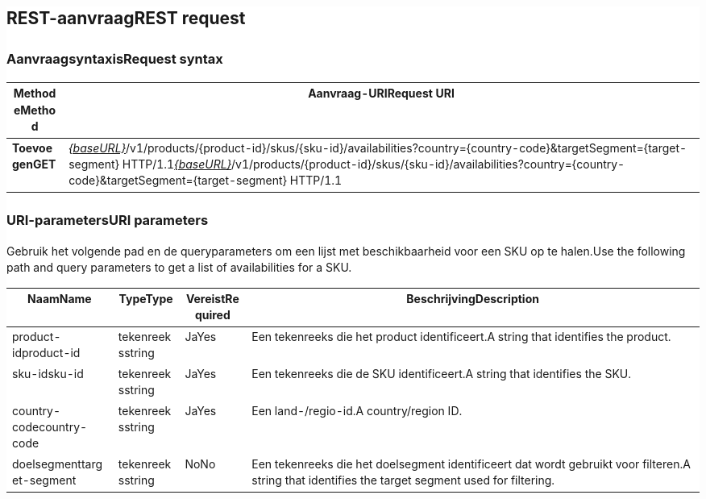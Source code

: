 ## <a name="rest-request"></a><span data-ttu-id="40fa1-117">REST-aanvraag</span><span class="sxs-lookup"><span data-stu-id="40fa1-117">REST request</span></span>

### <a name="request-syntax"></a><span data-ttu-id="40fa1-118">Aanvraagsyntaxis</span><span class="sxs-lookup"><span data-stu-id="40fa1-118">Request syntax</span></span>

| <span data-ttu-id="40fa1-119">Methode</span><span class="sxs-lookup"><span data-stu-id="40fa1-119">Method</span></span>  | <span data-ttu-id="40fa1-120">Aanvraag-URI</span><span class="sxs-lookup"><span data-stu-id="40fa1-120">Request URI</span></span>                                                                                                                              |
|---------|------------------------------------------------------------------------------------------------------------------------------------------|
| <span data-ttu-id="40fa1-121">**Toevoegen**</span><span class="sxs-lookup"><span data-stu-id="40fa1-121">**GET**</span></span> | <span data-ttu-id="40fa1-122">[*{baseURL}*](partner-center-rest-urls.md)/v1/products/{product-id}/skus/{sku-id}/availabilities?country={country-code}&targetSegment={target-segment} HTTP/1.1</span><span class="sxs-lookup"><span data-stu-id="40fa1-122">[*{baseURL}*](partner-center-rest-urls.md)/v1/products/{product-id}/skus/{sku-id}/availabilities?country={country-code}&targetSegment={target-segment} HTTP/1.1</span></span>     |

### <a name="uri-parameters"></a><span data-ttu-id="40fa1-123">URI-parameters</span><span class="sxs-lookup"><span data-stu-id="40fa1-123">URI parameters</span></span>

<span data-ttu-id="40fa1-124">Gebruik het volgende pad en de queryparameters om een lijst met beschikbaarheid voor een SKU op te halen.</span><span class="sxs-lookup"><span data-stu-id="40fa1-124">Use the following path and query parameters to get a list of availabilities for a SKU.</span></span>

| <span data-ttu-id="40fa1-125">Naam</span><span class="sxs-lookup"><span data-stu-id="40fa1-125">Name</span></span>                   | <span data-ttu-id="40fa1-126">Type</span><span class="sxs-lookup"><span data-stu-id="40fa1-126">Type</span></span>     | <span data-ttu-id="40fa1-127">Vereist</span><span class="sxs-lookup"><span data-stu-id="40fa1-127">Required</span></span> | <span data-ttu-id="40fa1-128">Beschrijving</span><span class="sxs-lookup"><span data-stu-id="40fa1-128">Description</span></span>                                                     |
|------------------------|----------|----------|-----------------------------------------------------------------|
| <span data-ttu-id="40fa1-129">product-id</span><span class="sxs-lookup"><span data-stu-id="40fa1-129">product-id</span></span>             | <span data-ttu-id="40fa1-130">tekenreeks</span><span class="sxs-lookup"><span data-stu-id="40fa1-130">string</span></span>   | <span data-ttu-id="40fa1-131">Ja</span><span class="sxs-lookup"><span data-stu-id="40fa1-131">Yes</span></span>      | <span data-ttu-id="40fa1-132">Een tekenreeks die het product identificeert.</span><span class="sxs-lookup"><span data-stu-id="40fa1-132">A string that identifies the product.</span></span>                           |
| <span data-ttu-id="40fa1-133">sku-id</span><span class="sxs-lookup"><span data-stu-id="40fa1-133">sku-id</span></span>                 | <span data-ttu-id="40fa1-134">tekenreeks</span><span class="sxs-lookup"><span data-stu-id="40fa1-134">string</span></span>   | <span data-ttu-id="40fa1-135">Ja</span><span class="sxs-lookup"><span data-stu-id="40fa1-135">Yes</span></span>      | <span data-ttu-id="40fa1-136">Een tekenreeks die de SKU identificeert.</span><span class="sxs-lookup"><span data-stu-id="40fa1-136">A string that identifies the SKU.</span></span>                               |
| <span data-ttu-id="40fa1-137">country-code</span><span class="sxs-lookup"><span data-stu-id="40fa1-137">country-code</span></span>           | <span data-ttu-id="40fa1-138">tekenreeks</span><span class="sxs-lookup"><span data-stu-id="40fa1-138">string</span></span>   | <span data-ttu-id="40fa1-139">Ja</span><span class="sxs-lookup"><span data-stu-id="40fa1-139">Yes</span></span>      | <span data-ttu-id="40fa1-140">Een land-/regio-id.</span><span class="sxs-lookup"><span data-stu-id="40fa1-140">A country/region ID.</span></span>                                            |
| <span data-ttu-id="40fa1-141">doelsegment</span><span class="sxs-lookup"><span data-stu-id="40fa1-141">target-segment</span></span>         | <span data-ttu-id="40fa1-142">tekenreeks</span><span class="sxs-lookup"><span data-stu-id="40fa1-142">string</span></span>   | <span data-ttu-id="40fa1-143">No</span><span class="sxs-lookup"><span data-stu-id="40fa1-143">No</span></span>       | <span data-ttu-id="40fa1-144">Een tekenreeks die het doelsegment identificeert dat wordt gebruikt voor filteren.</span><span class="sxs-lookup"><span data-stu-id="40fa1-144">A string that identifies the target segment used for filtering.</span></span> |